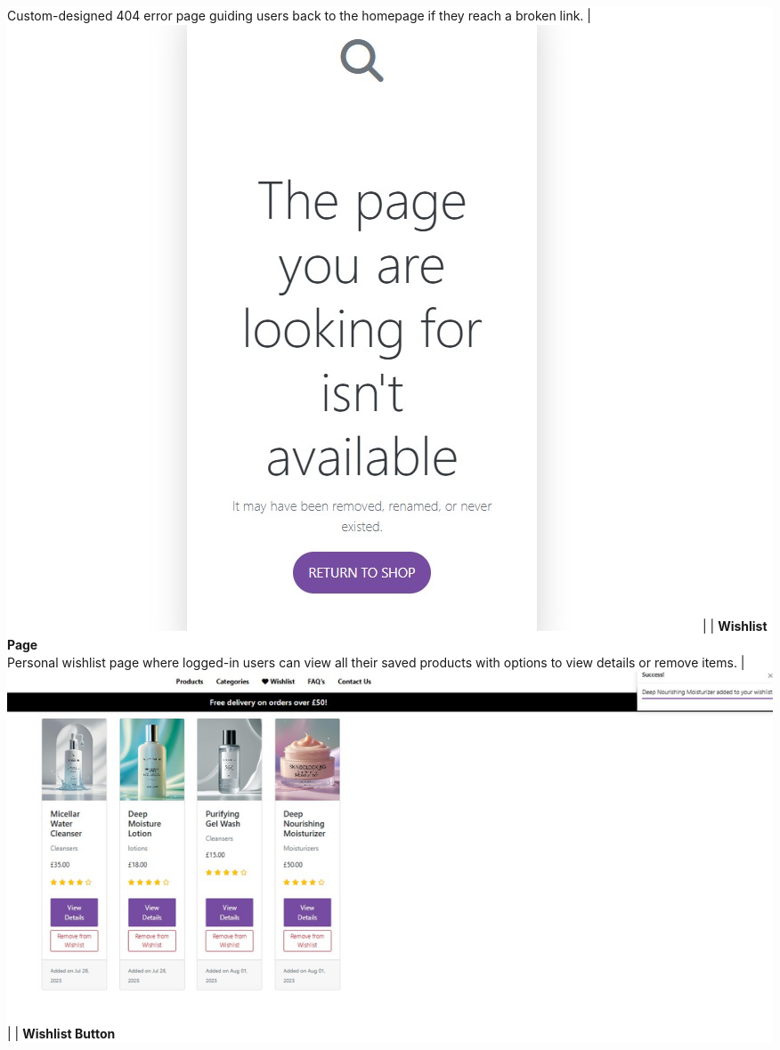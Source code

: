 Custom-designed 404 error page guiding users back to the homepage if they reach a broken link. | ![404 Error](static/documentation/readme/404.jpg) |
| **Wishlist Page**  
Personal wishlist page where logged-in users can view all their saved products with options to view details or remove items. | ![Wishlist Page](static/documentation/readme/wishlist-desktop.jpg) |
| **Wishlist Button**  